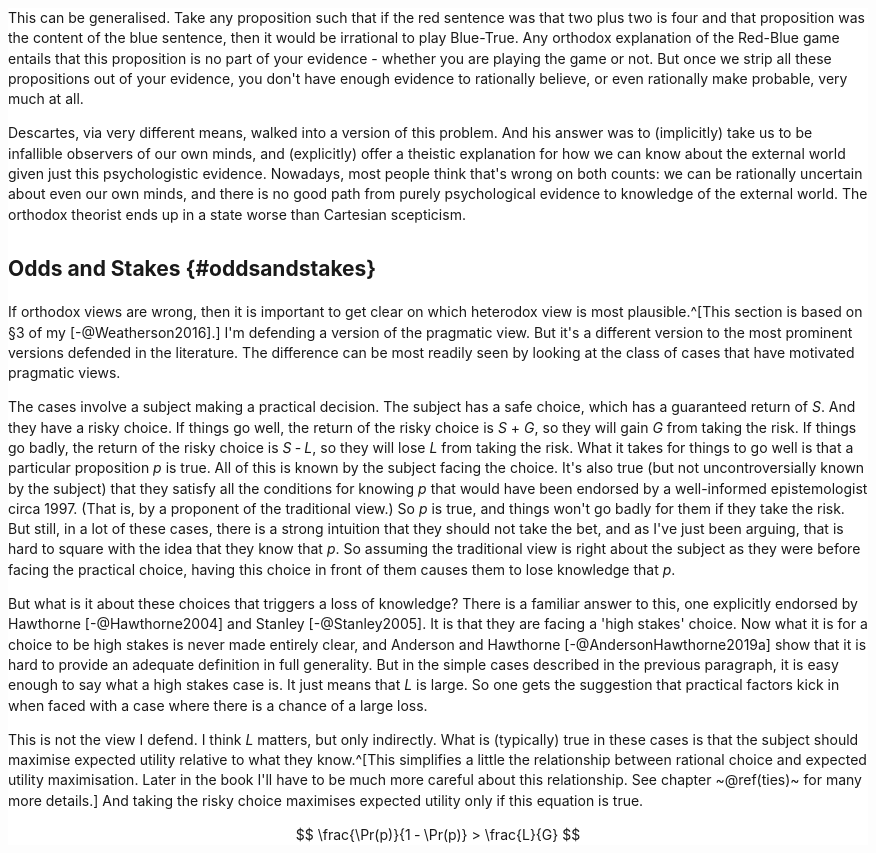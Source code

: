 This can be generalised. Take any proposition such that if the red sentence was that two plus two is four and that proposition was the content of the blue sentence, then it would be irrational to play Blue-True. Any orthodox explanation of the Red-Blue game entails that this proposition is no part of your evidence - whether you are playing the game or not. But once we strip all these propositions out of your evidence, you don't have enough evidence to rationally believe, or even rationally make probable, very much at all.

Descartes, via very different means, walked into a version of this problem. And his answer was to (implicitly) take us to be infallible observers of our own minds, and (explicitly) offer a theistic explanation for how we can know about the external world given just this psychologistic evidence. Nowadays, most people think that's wrong on both counts: we can be rationally uncertain about even our own minds, and there is no good path from purely psychological evidence to knowledge of the external world. The orthodox theorist ends up in a state worse than Cartesian scepticism.

## Odds and Stakes {#oddsandstakes}

If orthodox views are wrong, then it is important to get clear on which heterodox view is most plausible.^[This section is based on §3 of my [-@Weatherson2016].] I'm defending a version of the pragmatic view. But it's a different version to the most prominent versions defended in the literature. The difference can be most readily seen by looking at the class of cases that have motivated pragmatic views.

The cases involve a subject making a practical decision. The subject has a safe choice, which has a guaranteed return of *S*. And they have a risky choice. If things go well, the return of the risky choice is *S* + *G*, so they will gain *G* from taking the risk. If things go badly, the return of the risky choice is *S* ‑ *L*, so they will lose *L* from taking the risk. What it takes for things to go well is that a particular proposition _p_ is true. All of this is known by the subject facing the choice. It's also true (but not uncontroversially known by the subject) that they satisfy all the conditions for knowing _p_ that would have been endorsed by a well-informed epistemologist circa 1997. (That is, by a proponent of the traditional view.) So _p_ is true, and things won't go badly for them if they take the risk. But still, in a lot of these cases, there is a strong intuition that they should not take the bet, and as I've just been arguing, that is hard to square with the idea that they know that _p_. So assuming the traditional view is right about the subject as they were before facing the practical choice, having this choice in front of them causes them to lose knowledge that _p_.

But what is it about these choices that triggers a loss of knowledge? There is a familiar answer to this, one explicitly endorsed by Hawthorne [-@Hawthorne2004] and Stanley [-@Stanley2005]. It is that they are facing a 'high stakes' choice. Now what it is for a choice to be high stakes is never made entirely clear, and Anderson and Hawthorne [-@AndersonHawthorne2019a] show that it is hard to provide an adequate definition in full generality. But in the simple cases described in the previous paragraph, it is easy enough to say what a high stakes case is. It just means that *L* is large. So one gets the suggestion that practical factors kick in when faced with a case where there is a chance of a large loss.

This is not the view I defend. I think *L* matters, but only indirectly. What is (typically) true in these cases is that the subject should maximise expected utility relative to what they know.^[This simplifies a little the relationship between rational choice and expected utility maximisation. Later in the book I'll have to be much more careful about this relationship. See chapter ~\@ref(ties)~ for many more details.] And taking the risky choice maximises expected utility only if this equation is true.

$$
\frac{\Pr(p)}{1 ‑ \Pr(p)} > \frac{L}{G}
$$
